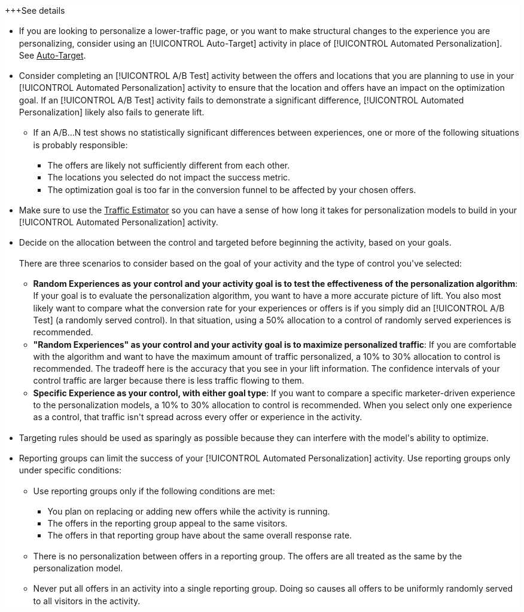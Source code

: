 +++See details

* If you are looking to personalize a lower-traffic page, or you want to make structural changes to the experience you are personalizing, consider using an [!UICONTROL Auto-Target] activity in place of [!UICONTROL Automated Personalization]. See [Auto-Target](/help/main/c-activities/auto-target/auto-target-to-optimize.md). 
* Consider completing an [!UICONTROL A/B Test] activity between the offers and locations that you are planning to use in your [!UICONTROL Automated Personalization] activity to ensure that the location and offers have an impact on the optimization goal. If an [!UICONTROL A/B Test] activity fails to demonstrate a significant difference, [!UICONTROL Automated Personalization] likely also fails to generate lift.

    * If an A/B…N test shows no statistically significant differences between experiences, one or more of the following situations is probably responsible:
    
      * The offers are likely not sufficiently different from each other.
      * The locations you selected do not impact the success metric.
      * The optimization goal is too far in the conversion funnel to be affected by your chosen offers.

* Make sure to use the [Traffic Estimator](/help/main/c-activities/t-automated-personalization/ap-traffic-estimator.md#task_71AA6922AFD447EA8C5E610A78ABA714) so you can have a sense of how long it takes for personalization models to build in your [!UICONTROL Automated Personalization] activity. 
* Decide on the allocation between the control and targeted before beginning the activity, based on your goals.

  There are three scenarios to consider based on the goal of your activity and the type of control you've selected:

  * **Random Experiences as your control and your activity goal is to test the effectiveness of the personalization algorithm**: If your goal is to evaluate the personalization algorithm, you want to have a more accurate picture of lift. You also most likely want to compare what the conversion rate for your experiences or offers is if you simply did an [!UICONTROL A/B Test] (a randomly served control). In that situation, using a 50% allocation to a control of randomly served experiences is recommended.
  * **"Random Experiences" as your control and your activity goal is to maximize personalized traffic**: If you are comfortable with the algorithm and want to have the maximum amount of traffic personalized, a 10% to 30% allocation to control is recommended. The tradeoff here is the accuracy that you see in your lift information. The confidence intervals of your control traffic are larger because there is less traffic flowing to them.
  * **Specific Experience as your control, with either goal type**: If you want to compare a specific marketer-driven experience to the personalization models, a 10% to 30% allocation to control is recommended. When you select only one experience as a control, that traffic isn't spread across every offer or experience in the activity.

* Targeting rules should be used as sparingly as possible because they can interfere with the model's ability to optimize. 
* Reporting groups can limit the success of your [!UICONTROL Automated Personalization] activity. Use reporting groups only under specific conditions:

    * Use reporting groups only if the following conditions are met: 
    
      * You plan on replacing or adding new offers while the activity is running.
      * The offers in the reporting group appeal to the same visitors.
      * The offers in that reporting group have about the same overall response rate.

    * There is no personalization between offers in a reporting group. The offers are all treated as the same by the personalization model. 
    * Never put all offers in an activity into a single reporting group. Doing so causes all offers to be uniformly randomly served to all visitors in the activity.
